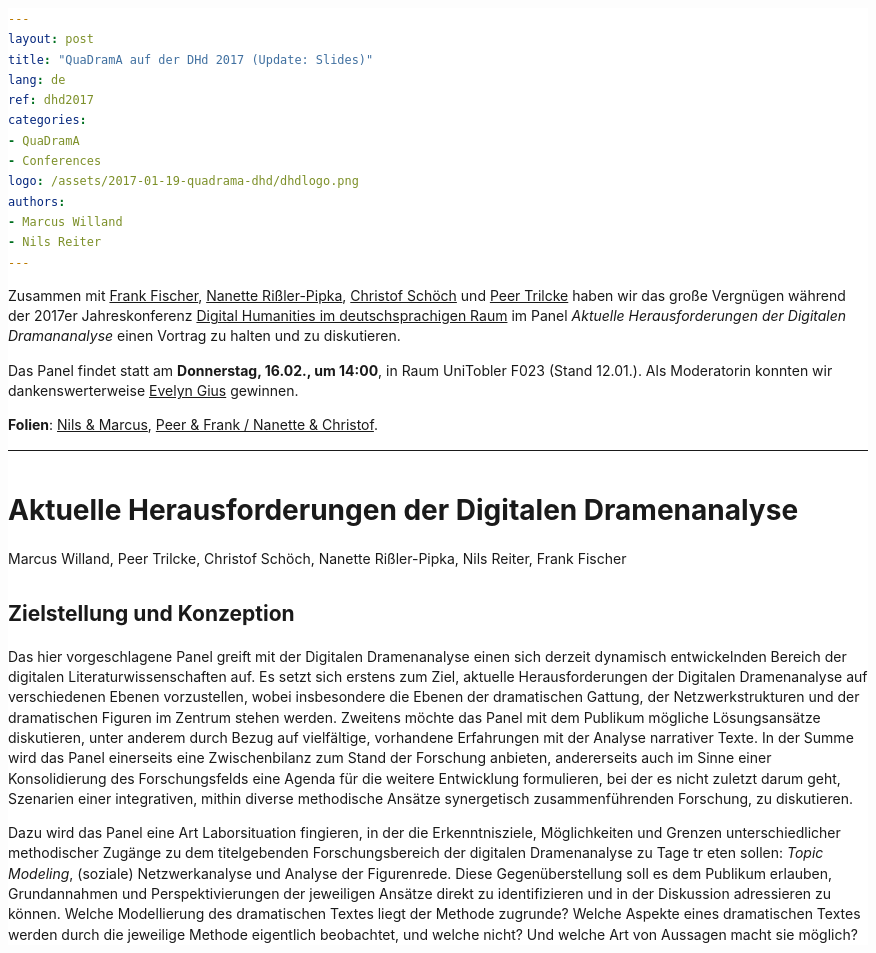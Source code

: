 ```yaml
---
layout: post
title: "QuaDramA auf der DHd 2017 (Update: Slides)"
lang: de
ref: dhd2017
categories:
- QuaDramA
- Conferences
logo: /assets/2017-01-19-quadrama-dhd/dhdlogo.png
authors:
- Marcus Willand
- Nils Reiter
---
```


Zusammen mit [Frank Fischer](http://www.zerstoerung.org), [Nanette Rißler-Pipka](http://www.ku.de/slf/romanistik/lehrstuehle-professuren/literaturwissenschaft/romanlitwi2/personen/prof-dr-nanette-rissler-pipka/), [Christof Schöch](http://www.christof-schoech.de) und [Peer Trilcke](http://www.peertrilcke.de) haben wir das große Vergnügen während der 2017er Jahreskonferenz [Digital Humanities im deutschsprachigen Raum](http://www.dhd2017.ch) im Panel *Aktuelle Herausforderungen der Digitalen Dramananalyse* einen Vortrag zu halten und zu diskutieren.

Das Panel findet statt am **Donnerstag, 16.02., um 14:00**, in Raum UniTobler F023 (Stand 12.01.). Als Moderatorin konnten wir dankenswerterweise [Evelyn Gius](https://www.slm.uni-hamburg.de/germanistik/personen/gius.html) gewinnen.

**Folien**: [Nils & Marcus](/assets/2017-01-19-quadrama-dhd/slides_panel_dhd2017.pdf), [Peer & Frank / Nanette & Christof](https://christofs.github.io/dramenanalyse-dhd/#/).

<hr/>

# Aktuelle Herausforderungen der Digitalen Dramenanalyse

Marcus Willand, Peer Trilcke, Christof Schöch, Nanette Rißler-Pipka, Nils Reiter, Frank Fischer


## Zielstellung und Konzeption

Das hier vorgeschlagene Panel greift mit der Digitalen Dramenanalyse einen sich derzeit dynamisch entwickelnden Bereich der digitalen Literaturwissenschaften auf. Es setzt sich erstens zum Ziel, aktuelle Herausforderungen der Digitalen Dramenanalyse auf verschiedenen Ebenen vorzustellen, wobei insbesondere die Ebenen der dramatischen Gattung, der Netzwerkstrukturen und der dramatischen Figuren im Zentrum stehen werden. Zweitens möchte das Panel mit dem Publikum mögliche Lösungsansätze diskutieren, unter anderem durch Bezug auf vielfältige, vorhandene Erfahrungen mit der Analyse narrativer Texte. In der Summe wird das Panel einerseits eine Zwischenbilanz zum Stand der Forschung anbieten, andererseits auch im Sinne einer Konsolidierung des Forschungsfelds eine Agenda für die weitere Entwicklung formulieren, bei der es nicht zuletzt darum geht, Szenarien einer integrativen, mithin diverse methodische Ansätze synergetisch zusammenführenden Forschung, zu diskutieren.

Dazu wird das Panel eine Art Laborsituation fingieren, in der die Erkenntnisziele, Möglichkeiten und Grenzen unterschiedlicher methodischer Zugänge zu dem titelgebenden Forschungsbereich der digitalen Dramenanalyse zu Tage tr eten sollen: *Topic Modeling*, (soziale) Netzwerkanalyse und Analyse der Figurenrede. Diese Gegenüberstellung soll es dem Publikum erlauben, Grundannahmen und Perspektivierungen der jeweiligen Ansätze direkt zu identifizieren und in der Diskussion adressieren zu können. Welche Modellierung des dramatischen Textes liegt der Methode zugrunde? Welche Aspekte eines dramatischen Textes werden durch die jeweilige Methode eigentlich beobachtet, und welche nicht? Und welche Art von Aussagen macht sie möglich?
